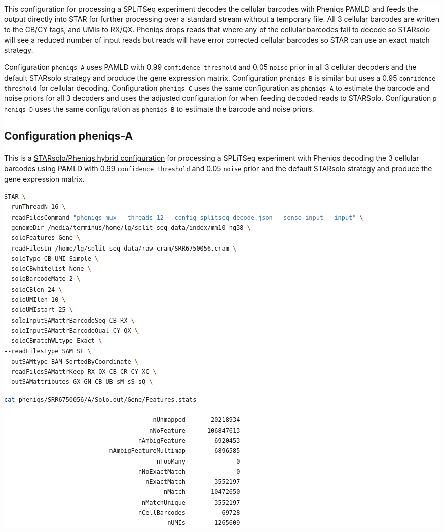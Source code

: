This configuration for processing a SPLiTSeq experiment decodes the cellular barcodes with Pheniqs PAMLD and feeds the output directly into STAR for further processing over a standard stream without a temporary file. All 3 cellular barcodes are written to the CB/CY tags, and UMIs to RX/QX. Pheniqs drops reads that where any of the cellular barcodes fail to decode so STARsolo will see a reduced number of input reads but reads will have error corrected cellular barcodes so STAR can use an exact match strategy.

Configuration `pheniqs-A` uses PAMLD with 0.99 `confidence threshold` and 0.05 `noise` prior in all 3 cellular decoders and the default STARsolo strategy and produce the gene expression matrix. Configuration `pheniqs-B` is similar but uses a 0.95 `confidence threshold` for cellular decoding. Configuration `pheniqs-C` uses the same configuration as `pheniqs-A` to estimate the barcode and noise priors for all 3 decoders and uses the adjusted configuration for when feeding decoded reads to STARSolo. Configuration `pheniqs-D` uses the same configuration as `pheniqs-B` to estimate the barcode and noise priors.

## Configuration pheniqs-A

This is a [STARsolo/Pheniqs hybrid configuration](https://github.com/biosails/pheniqs-splitseq-protocol/tree/main/usecase/pheniqs/SRR6750056/A) for processing a SPLiTSeq experiment with Pheniqs decoding the 3 cellular barcodes using PAMLD with 0.99 `confidence threshold` and 0.05 `noise` prior and the default STARsolo strategy and produce the gene expression matrix.

```sh
STAR \
--runThreadN 16 \
--readFilesCommand "pheniqs mux --threads 12 --config splitseq_decode.json --sense-input --input" \
--genomeDir /media/terminus/home/lg/split-seq-data/index/mm10_hg38 \
--soloFeatures Gene \
--readFilesIn /home/lg/split-seq-data/raw_cram/SRR6750056.cram \
--soloType CB_UMI_Simple \
--soloCBwhitelist None \
--soloBarcodeMate 2 \
--soloCBlen 24 \
--soloUMIlen 10 \
--soloUMIstart 25 \
--soloInputSAMattrBarcodeSeq CB RX \
--soloInputSAMattrBarcodeQual CY QX \
--soloCBmatchWLtype Exact \
--readFilesType SAM SE \
--outSAMtype BAM SortedByCoordinate \
--readFilesSAMattrKeep RX QX CB CR CY XC \
--outSAMattributes GX GN CB UB sM sS sQ \
```

```sh
cat pheniqs/SRR6750056/A/Solo.out/Gene/Features.stats

                                         nUnmapped       20218934
                                        nNoFeature      106847613
                                     nAmbigFeature        6920453
                             nAmbigFeatureMultimap        6896585
                                          nTooMany              0
                                     nNoExactMatch              0
                                       nExactMatch        3552197
                                            nMatch       10472650
                                      nMatchUnique        3552197
                                     nCellBarcodes          69728
                                             nUMIs        1265609
```

